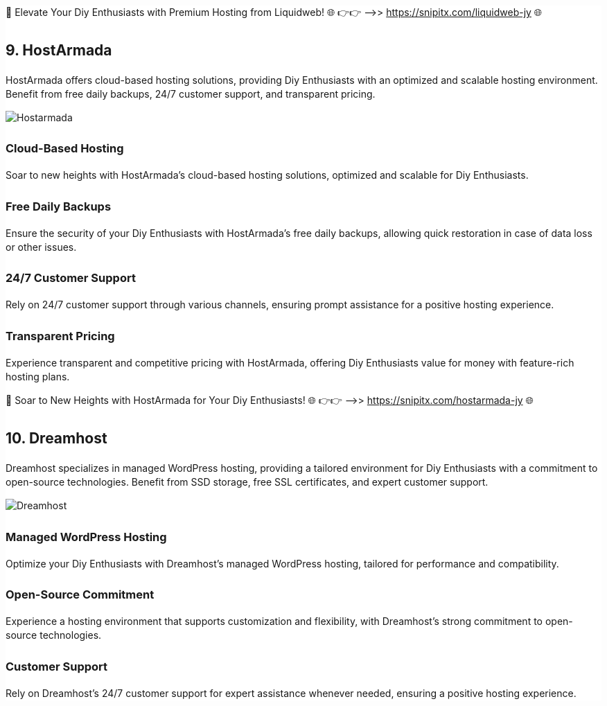 🚀 Elevate Your Diy Enthusiasts with Premium Hosting from Liquidweb! 🌐
👉👉 -->> https://snipitx.com/liquidweb-jy 🌐

## 9. HostArmada

HostArmada offers cloud-based hosting solutions, providing Diy Enthusiasts with an optimized and scalable hosting environment. Benefit from free daily backups, 24/7 customer support, and transparent pricing.

![Hostarmada](https://i.imgur.com/KFbdf3o.jpeg "Hostarmada Hosting")

### Cloud-Based Hosting
Soar to new heights with HostArmada’s cloud-based hosting solutions, optimized and scalable for Diy Enthusiasts.

### Free Daily Backups
Ensure the security of your Diy Enthusiasts with HostArmada’s free daily backups, allowing quick restoration in case of data loss or other issues.

### 24/7 Customer Support
Rely on 24/7 customer support through various channels, ensuring prompt assistance for a positive hosting experience.

### Transparent Pricing
Experience transparent and competitive pricing with HostArmada, offering Diy Enthusiasts value for money with feature-rich hosting plans.

🚀 Soar to New Heights with HostArmada for Your Diy Enthusiasts! 🌐
👉👉 -->> https://snipitx.com/hostarmada-jy 🌐

## 10. Dreamhost

Dreamhost specializes in managed WordPress hosting, providing a tailored environment for Diy Enthusiasts with a commitment to open-source technologies. Benefit from SSD storage, free SSL certificates, and expert customer support.

![Dreamhost](https://i.imgur.com/rXIg8ip.jpeg "Dreamhost Hosting")

### Managed WordPress Hosting
Optimize your Diy Enthusiasts with Dreamhost’s managed WordPress hosting, tailored for performance and compatibility.

### Open-Source Commitment
Experience a hosting environment that supports customization and flexibility, with Dreamhost’s strong commitment to open-source technologies.

### Customer Support
Rely on Dreamhost’s 24/7 customer support for expert assistance whenever needed, ensuring a positive hosting experience.
